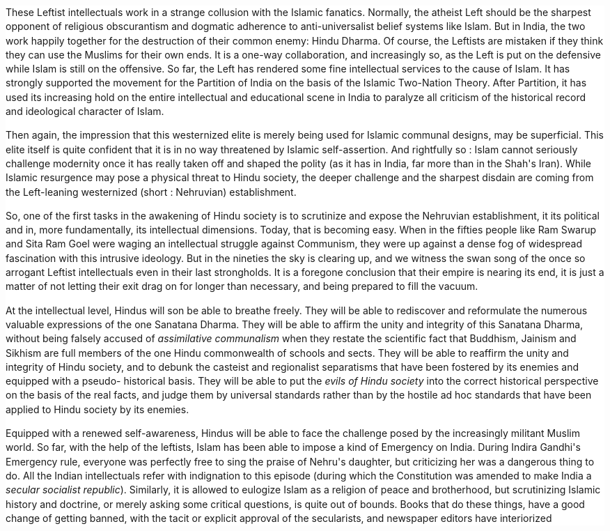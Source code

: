 These Leftist intellectuals work in a strange collusion with the Islamic
fanatics. Normally, the atheist Left should be the sharpest opponent of
religious obscurantism and dogmatic adherence to anti-universalist
belief systems like Islam. But in India, the two work happily together
for the destruction of their common enemy: Hindu Dharma. Of course, the
Leftists are mistaken if they think they can use the Muslims for their
own ends. It is a one-way collaboration, and increasingly so, as the
Left is put on the defensive while Islam is still on the offensive. So
far, the Left has rendered some fine intellectual services to the cause
of Islam. It has strongly supported the movement for the Partition of
India on the basis of the Islamic Two-Nation Theory. After Partition, it
has used its increasing hold on the entire intellectual and educational
scene in India to paralyze all criticism of the historical record and
ideological character of Islam.

Then again, the impression that this westernized elite is merely being
used for Islamic communal designs, may be superficial. This elite itself
is quite confident that it is in no way threatened by Islamic
self-assertion. And rightfully so : Islam cannot seriously challenge
modernity once it has really taken off and shaped the polity (as it has
in India, far more than in the Shah's Iran). While Islamic resurgence
may pose a physical threat to Hindu society, the deeper challenge and
the sharpest disdain are coming from the Left-leaning westernized (short
: Nehruvian) establishment.

So, one of the first tasks in the awakening of Hindu society is to
scrutinize and expose the Nehruvian establishment, it its political and
in, more fundamentally, its intellectual dimensions. Today, that is
becoming easy. When in the fifties people like Ram Swarup and Sita Ram
Goel were waging an intellectual struggle against Communism, they were
up against a dense fog of widespread fascination with this intrusive
ideology. But in the nineties the sky is clearing up, and we witness the
swan song of the once so arrogant Leftist intellectuals even in their
last strongholds. It is a foregone conclusion that their empire is
nearing its end, it is just a matter of not letting their exit drag on
for longer than necessary, and being prepared to fill the vacuum.

At the intellectual level, Hindus will son be able to breathe freely.
They will be able to rediscover and reformulate the numerous valuable
expressions of the one Sanatana Dharma. They will be able to affirm the
unity and integrity of this Sanatana Dharma, without being falsely
accused of *assimilative communalism* when they restate the scientific
fact that Buddhism, Jainism and Sikhism are full members of the one
Hindu commonwealth of schools and sects. They will be able to reaffirm
the unity and integrity of Hindu society, and to debunk the casteist and
regionalist separatisms that have been fostered by its enemies and
equipped with a pseudo- historical basis. They will be able to put the
*evils of Hindu society* into the correct historical perspective on the
basis of the real facts, and judge them by universal standards rather
than by the hostile ad hoc standards that have been applied to Hindu
society by its enemies.

Equipped with a renewed self-awareness, Hindus will be able to face the
challenge posed by the increasingly militant Muslim world. So far, with
the help of the leftists, Islam has been able to impose a kind of
Emergency on India. During Indira Gandhi's Emergency rule, everyone was
perfectly free to sing the praise of Nehru's daughter, but criticizing
her was a dangerous thing to do. All the Indian intellectuals refer with
indignation to this episode (during which the Constitution was amended
to make India a *secular socialist republic*). Similarly, it is allowed
to eulogize Islam as a religion of peace and brotherhood, but
scrutinizing Islamic history and doctrine, or merely asking some
critical questions, is quite out of bounds. Books that do these things,
have a good change of getting banned, with the tacit or explicit
approval of the secularists, and newspaper editors have interiorized